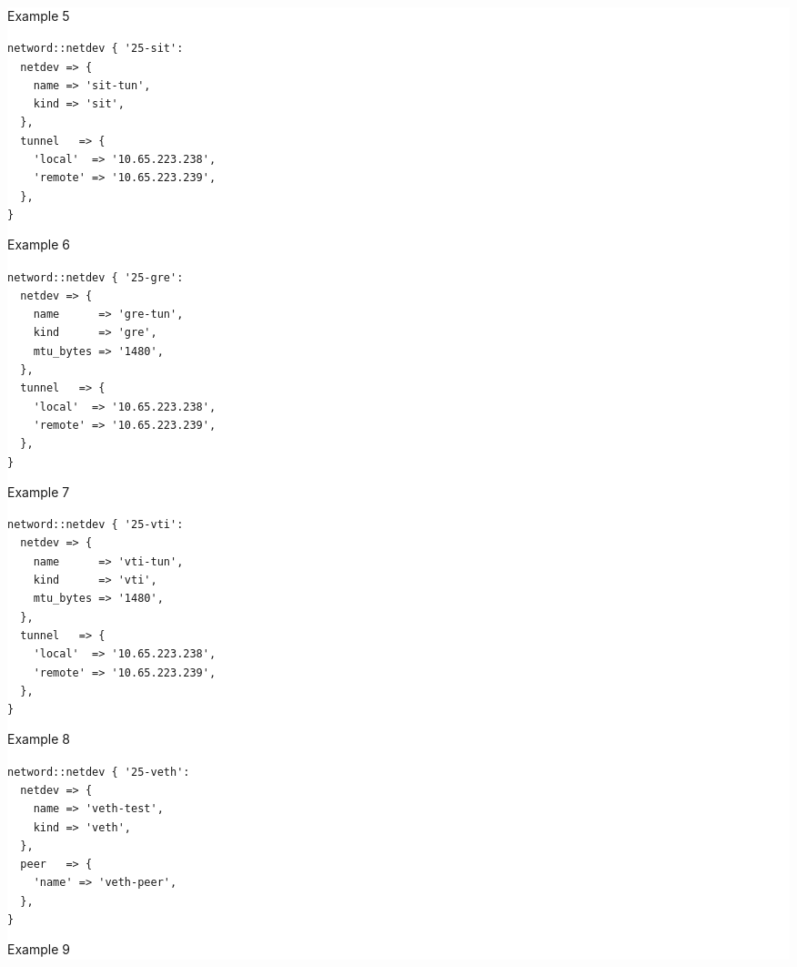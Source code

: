 Example 5

    netword::netdev { '25-sit':
      netdev => {
        name => 'sit-tun',
        kind => 'sit',
      },
      tunnel   => {
        'local'  => '10.65.223.238',
        'remote' => '10.65.223.239',
      },
    }

Example 6

    netword::netdev { '25-gre':
      netdev => {
        name      => 'gre-tun',
        kind      => 'gre',
        mtu_bytes => '1480',
      },
      tunnel   => {
        'local'  => '10.65.223.238',
        'remote' => '10.65.223.239',
      },
    }

Example 7

    netword::netdev { '25-vti':
      netdev => {
        name      => 'vti-tun',
        kind      => 'vti',
        mtu_bytes => '1480',
      },
      tunnel   => {
        'local'  => '10.65.223.238',
        'remote' => '10.65.223.239',
      },
    }

Example 8

    netword::netdev { '25-veth':
      netdev => {
        name => 'veth-test',
        kind => 'veth',
      },
      peer   => {
        'name' => 'veth-peer',
      },
    }

Example 9
